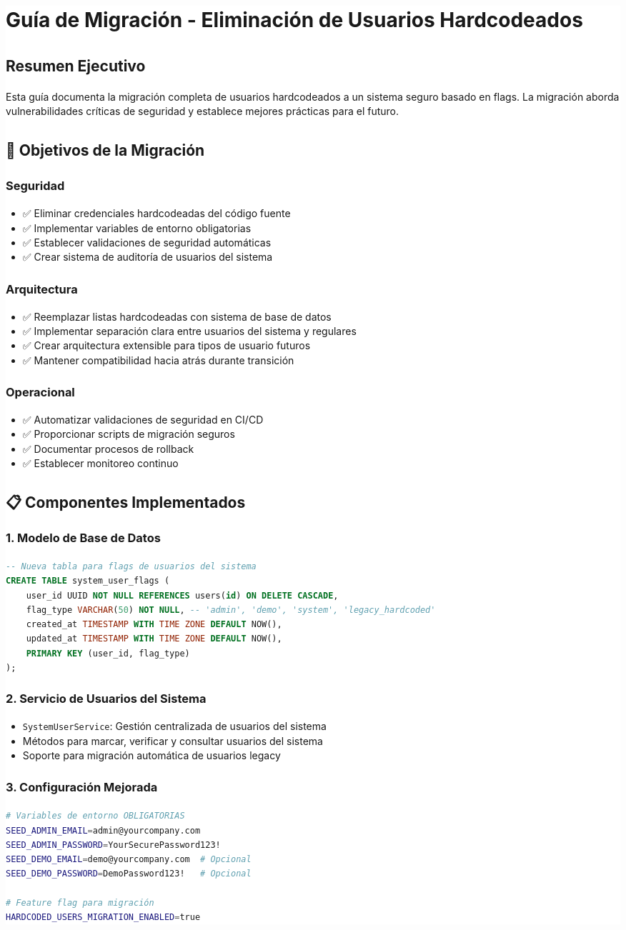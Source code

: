 # Guía de Migración - Eliminación de Usuarios Hardcodeados

## Resumen Ejecutivo

Esta guía documenta la migración completa de usuarios hardcodeados a un sistema seguro basado en flags. La migración aborda vulnerabilidades críticas de seguridad y establece mejores prácticas para el futuro.

## 🎯 Objetivos de la Migración

### Seguridad
- ✅ Eliminar credenciales hardcodeadas del código fuente
- ✅ Implementar variables de entorno obligatorias
- ✅ Establecer validaciones de seguridad automáticas
- ✅ Crear sistema de auditoría de usuarios del sistema

### Arquitectura
- ✅ Reemplazar listas hardcodeadas con sistema de base de datos
- ✅ Implementar separación clara entre usuarios del sistema y regulares
- ✅ Crear arquitectura extensible para tipos de usuario futuros
- ✅ Mantener compatibilidad hacia atrás durante transición

### Operacional
- ✅ Automatizar validaciones de seguridad en CI/CD
- ✅ Proporcionar scripts de migración seguros
- ✅ Documentar procesos de rollback
- ✅ Establecer monitoreo continuo

## 📋 Componentes Implementados

### 1. Modelo de Base de Datos
```sql
-- Nueva tabla para flags de usuarios del sistema
CREATE TABLE system_user_flags (
    user_id UUID NOT NULL REFERENCES users(id) ON DELETE CASCADE,
    flag_type VARCHAR(50) NOT NULL, -- 'admin', 'demo', 'system', 'legacy_hardcoded'
    created_at TIMESTAMP WITH TIME ZONE DEFAULT NOW(),
    updated_at TIMESTAMP WITH TIME ZONE DEFAULT NOW(),
    PRIMARY KEY (user_id, flag_type)
);
```

### 2. Servicio de Usuarios del Sistema
- `SystemUserService`: Gestión centralizada de usuarios del sistema
- Métodos para marcar, verificar y consultar usuarios del sistema
- Soporte para migración automática de usuarios legacy

### 3. Configuración Mejorada
```bash
# Variables de entorno OBLIGATORIAS
SEED_ADMIN_EMAIL=admin@yourcompany.com
SEED_ADMIN_PASSWORD=YourSecurePassword123!
SEED_DEMO_EMAIL=demo@yourcompany.com  # Opcional
SEED_DEMO_PASSWORD=DemoPassword123!   # Opcional

# Feature flag para migración
HARDCODED_USERS_MIGRATION_ENABLED=true
```
